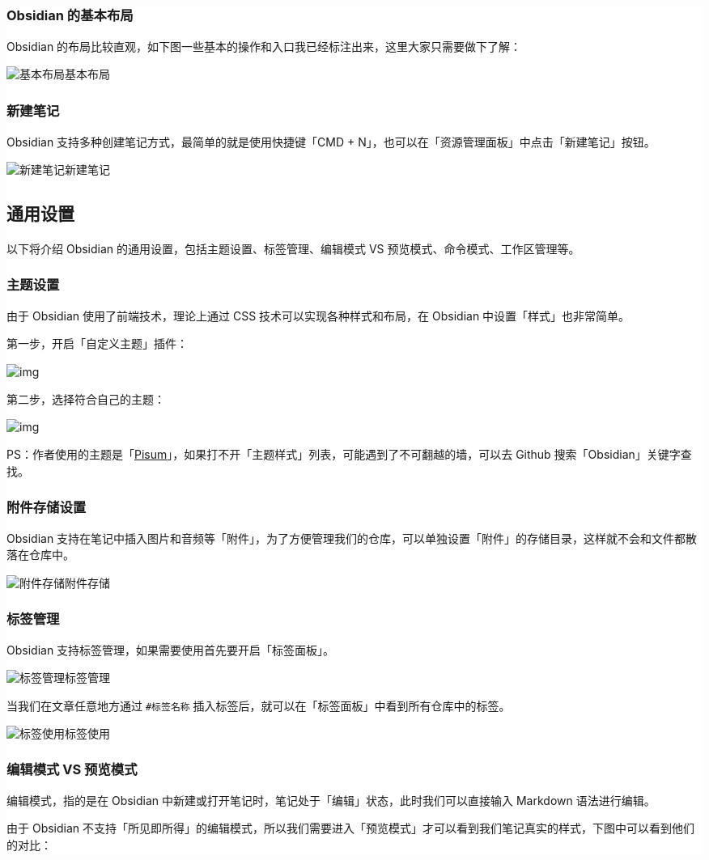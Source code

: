 ### Obsidian 的基本布局

Obsidian 的布局比较直观，如下图一些基本的操作和入口我已经标注出来，这里大家只需要做下了解：
 

![基本布局](16046439513232.png)基本布局

### 新建笔记

Obsidian 支持多种创建笔记方式，最简单的就是使用快捷键「CMD + N」，也可以在「资源管理面板」中点击「新建笔记」按钮。

![新建笔记](16046439513244.png)新建笔记

## 通用设置

以下将介绍 Obsidian 的通用设置，包括主题设置、标签管理、编辑模式 VS 预览模式、命令模式、工作区管理等。

### 主题设置

由于 Obsidian 使用了前端技术，理论上通过 CSS 技术可以实现各种样式和布局，在 Obsidian 中设置「样式」也非常简单。

第一步，开启「自定义主题」插件：

![img](16046439513256.png)

第二步，选择符合自己的主题： 

![img](16046439513269.jpg)

PS：作者使用的主题是「[Pisum](https://github.com/GuangluWu/obsidian-pisum)」，如果打不开「主题样式」列表，可能遇到了不可翻越的墙，可以去 Github 搜索「Obsidian」关键字查找。

### 附件存储设置

Obsidian 支持在笔记中插入图片和音频等「附件」，为了方便管理我们的仓库，可以单独设置「附件」的存储目录，这样就不会和文件都散落在仓库中。

![附件存储](16046439513281.png)附件存储

### 标签管理

Obsidian 支持标签管理，如果需要使用首先要开启「标签面板」。 

![标签管理](16046439513295.png)标签管理

当我们在文章任意地方通过 `#标签名称` 插入标签后，就可以在「标签面板」中看到所有仓库中的标签。

![标签使用](16046439513307.png)标签使用

### 编辑模式 VS 预览模式

编辑模式，指的是在 Obsidian 中新建或打开笔记时，笔记处于「编辑」状态，此时我们可以直接输入 Markdown 语法进行编辑。

由于 Obsidian 不支持「所见即所得」的编辑模式，所以我们需要进入「预览模式」才可以看到我们笔记真实的样式，下图中可以看到他们的对比：
